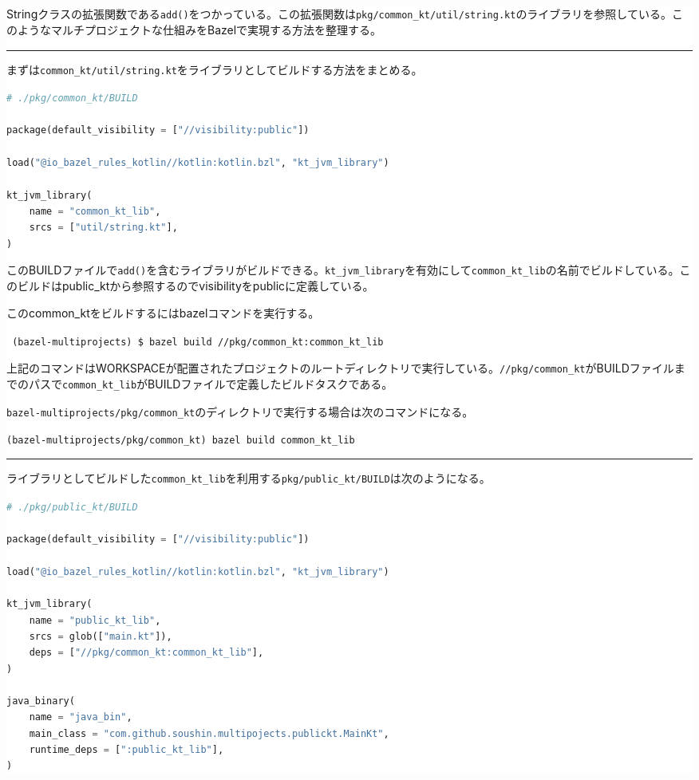 Stringクラスの拡張関数である<code>add()</code>をつかっている。この拡張関数は<code>pkg/common_kt/util/string.kt</code>のライブラリを参照している。このようなマルチプロジェクトな仕組みをBazelで実現する方法を整理する。

<hr/>

まずは<code>common_kt/util/string.kt</code>をライブラリとしてビルドする方法をまとめる。

```python
# ./pkg/common_kt/BUILD

package(default_visibility = ["//visibility:public"])

load("@io_bazel_rules_kotlin//kotlin:kotlin.bzl", "kt_jvm_library")

kt_jvm_library(
    name = "common_kt_lib",
    srcs = ["util/string.kt"],
)

```


このBUILDファイルで<code>add()</code>を含むライブラリがビルドできる。<code>kt_jvm_library</code>を有効にして<code>common_kt_lib</code>の名前でビルドしている。このビルドはpublic_ktから参照するのでvisibilityをpublicに定義している。

このcommon_ktをビルドするにはbazelコマンドを実行する。

```
 (bazel-multiprojects) $ bazel build //pkg/common_kt:common_kt_lib
```


上記のコマンドはWORKSPACEが配置されたプロジェクトのルートディレクトリで実行している。<code>//pkg/common_kt</code>がBUILDファイルまでのパスで<code>common_kt_lib</code>がBUILDファイルで定義したビルドタスクである。

<code>bazel-multiprojects/pkg/common_kt</code>のディレクトリで実行する場合は次のコマンドになる。

```
(bazel-multiprojects/pkg/common_kt) bazel build common_kt_lib
```


<hr/>

ライブラリとしてビルドした<code>common_kt_lib</code>を利用する<code>pkg/public_kt/BUILD</code>は次のようになる。

```python
# ./pkg/public_kt/BUILD

package(default_visibility = ["//visibility:public"])

load("@io_bazel_rules_kotlin//kotlin:kotlin.bzl", "kt_jvm_library")

kt_jvm_library(
    name = "public_kt_lib",
    srcs = glob(["main.kt"]),
    deps = ["//pkg/common_kt:common_kt_lib"],
)

java_binary(
    name = "java_bin",
    main_class = "com.github.soushin.multipojects.publickt.MainKt",
    runtime_deps = [":public_kt_lib"],
)

```
